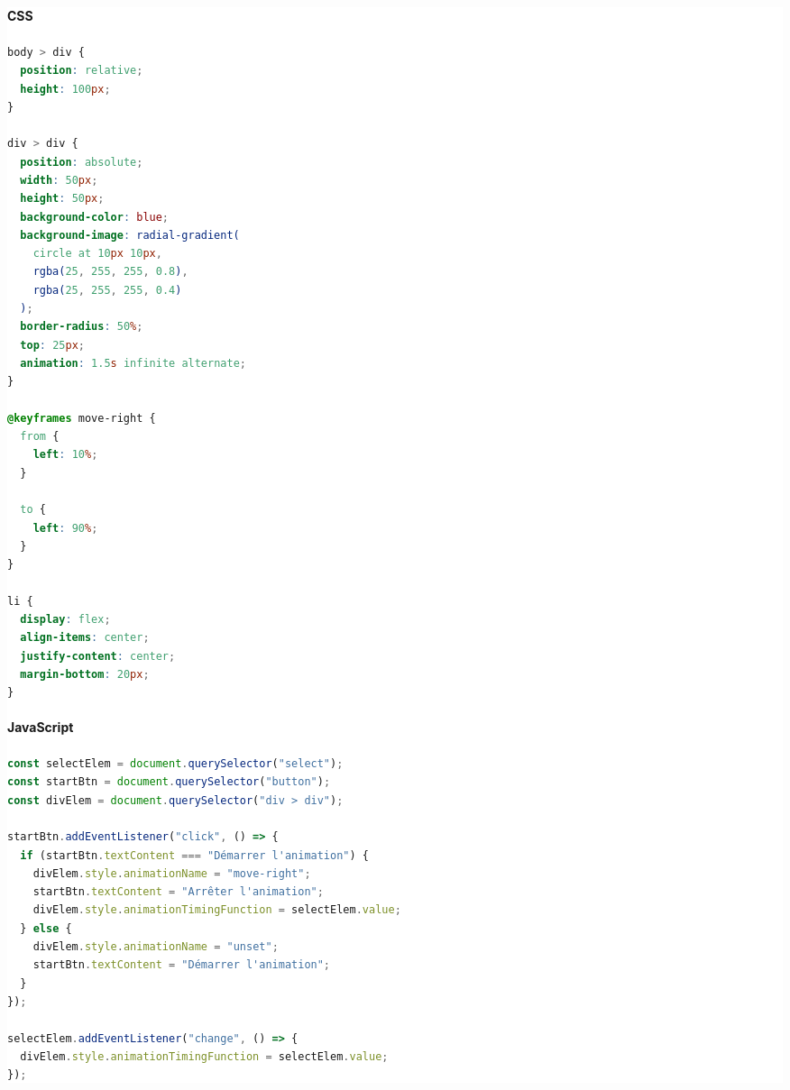 #### CSS

```css
body > div {
  position: relative;
  height: 100px;
}

div > div {
  position: absolute;
  width: 50px;
  height: 50px;
  background-color: blue;
  background-image: radial-gradient(
    circle at 10px 10px,
    rgba(25, 255, 255, 0.8),
    rgba(25, 255, 255, 0.4)
  );
  border-radius: 50%;
  top: 25px;
  animation: 1.5s infinite alternate;
}

@keyframes move-right {
  from {
    left: 10%;
  }

  to {
    left: 90%;
  }
}

li {
  display: flex;
  align-items: center;
  justify-content: center;
  margin-bottom: 20px;
}
```

#### JavaScript

```js
const selectElem = document.querySelector("select");
const startBtn = document.querySelector("button");
const divElem = document.querySelector("div > div");

startBtn.addEventListener("click", () => {
  if (startBtn.textContent === "Démarrer l'animation") {
    divElem.style.animationName = "move-right";
    startBtn.textContent = "Arrêter l'animation";
    divElem.style.animationTimingFunction = selectElem.value;
  } else {
    divElem.style.animationName = "unset";
    startBtn.textContent = "Démarrer l'animation";
  }
});

selectElem.addEventListener("change", () => {
  divElem.style.animationTimingFunction = selectElem.value;
});
```
